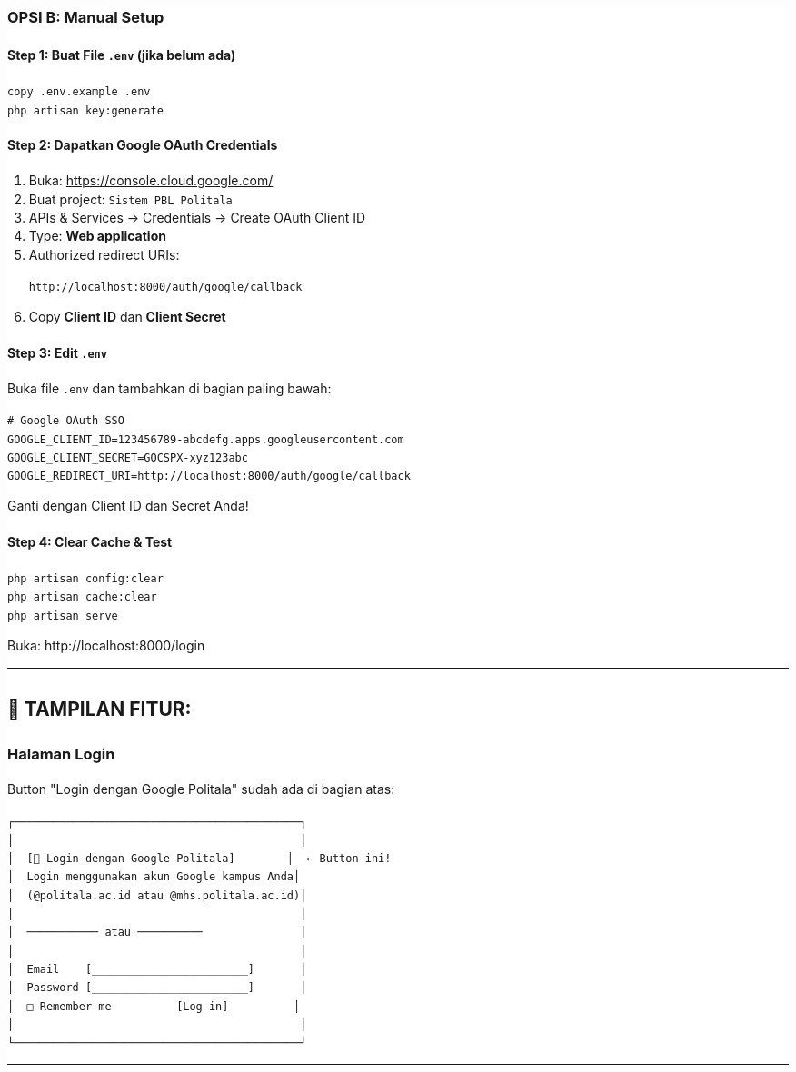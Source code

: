 
### **OPSI B: Manual Setup**

#### **Step 1: Buat File `.env` (jika belum ada)**

```bash
copy .env.example .env
php artisan key:generate
```

#### **Step 2: Dapatkan Google OAuth Credentials**

1. Buka: https://console.cloud.google.com/
2. Buat project: `Sistem PBL Politala`
3. APIs & Services → Credentials → Create OAuth Client ID
4. Type: **Web application**
5. Authorized redirect URIs:
   ```
   http://localhost:8000/auth/google/callback
   ```
6. Copy **Client ID** dan **Client Secret**

#### **Step 3: Edit `.env`**

Buka file `.env` dan tambahkan di bagian paling bawah:

```env
# Google OAuth SSO
GOOGLE_CLIENT_ID=123456789-abcdefg.apps.googleusercontent.com
GOOGLE_CLIENT_SECRET=GOCSPX-xyz123abc
GOOGLE_REDIRECT_URI=http://localhost:8000/auth/google/callback
```

Ganti dengan Client ID dan Secret Anda!

#### **Step 4: Clear Cache & Test**

```bash
php artisan config:clear
php artisan cache:clear
php artisan serve
```

Buka: http://localhost:8000/login

---

## 📸 **TAMPILAN FITUR:**

### **Halaman Login**

Button "Login dengan Google Politala" sudah ada di bagian atas:

```
┌────────────────────────────────────────────┐
│                                            │
│  [🔵 Login dengan Google Politala]        │  ← Button ini!
│  Login menggunakan akun Google kampus Anda│
│  (@politala.ac.id atau @mhs.politala.ac.id)│
│                                            │
│  ─────────── atau ──────────               │
│                                            │
│  Email    [________________________]       │
│  Password [________________________]       │
│  □ Remember me          [Log in]          │
│                                            │
└────────────────────────────────────────────┘
```

---